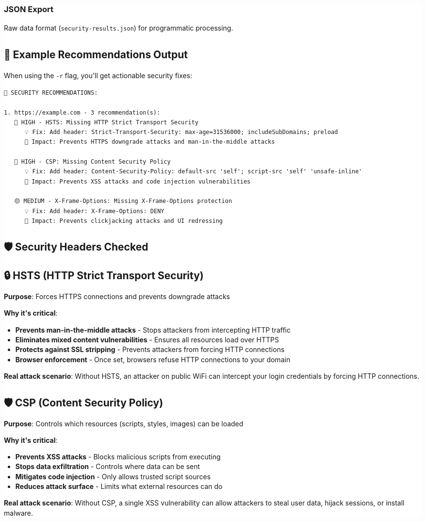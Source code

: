 ### JSON Export
Raw data format (`security-results.json`) for programmatic processing.

## 🔧 Example Recommendations Output

When using the `-r` flag, you'll get actionable security fixes:

```
🔧 SECURITY RECOMMENDATIONS:

1. https://example.com - 3 recommendation(s):
   🔴 HIGH - HSTS: Missing HTTP Strict Transport Security
      💡 Fix: Add header: Strict-Transport-Security: max-age=31536000; includeSubDomains; preload
      🎯 Impact: Prevents HTTPS downgrade attacks and man-in-the-middle attacks

   🔴 HIGH - CSP: Missing Content Security Policy
      💡 Fix: Add header: Content-Security-Policy: default-src 'self'; script-src 'self' 'unsafe-inline'
      🎯 Impact: Prevents XSS attacks and code injection vulnerabilities

   🟡 MEDIUM - X-Frame-Options: Missing X-Frame-Options protection
      💡 Fix: Add header: X-Frame-Options: DENY
      🎯 Impact: Prevents clickjacking attacks and UI redressing
```

## 🛡️ Security Headers Checked



## **🔒 HSTS (HTTP Strict Transport Security)**
**Purpose**: Forces HTTPS connections and prevents downgrade attacks

**Why it's critical**:
- **Prevents man-in-the-middle attacks** - Stops attackers from intercepting HTTP traffic
- **Eliminates mixed content vulnerabilities** - Ensures all resources load over HTTPS
- **Protects against SSL stripping** - Prevents attackers from forcing HTTP connections
- **Browser enforcement** - Once set, browsers refuse HTTP connections to your domain

**Real attack scenario**: Without HSTS, an attacker on public WiFi can intercept your login credentials by forcing HTTP connections.

## **🛡️ CSP (Content Security Policy)**
**Purpose**: Controls which resources (scripts, styles, images) can be loaded

**Why it's critical**:
- **Prevents XSS attacks** - Blocks malicious scripts from executing
- **Stops data exfiltration** - Controls where data can be sent
- **Mitigates code injection** - Only allows trusted script sources
- **Reduces attack surface** - Limits what external resources can do

**Real attack scenario**: Without CSP, a single XSS vulnerability can allow attackers to steal user data, hijack sessions, or install malware.
